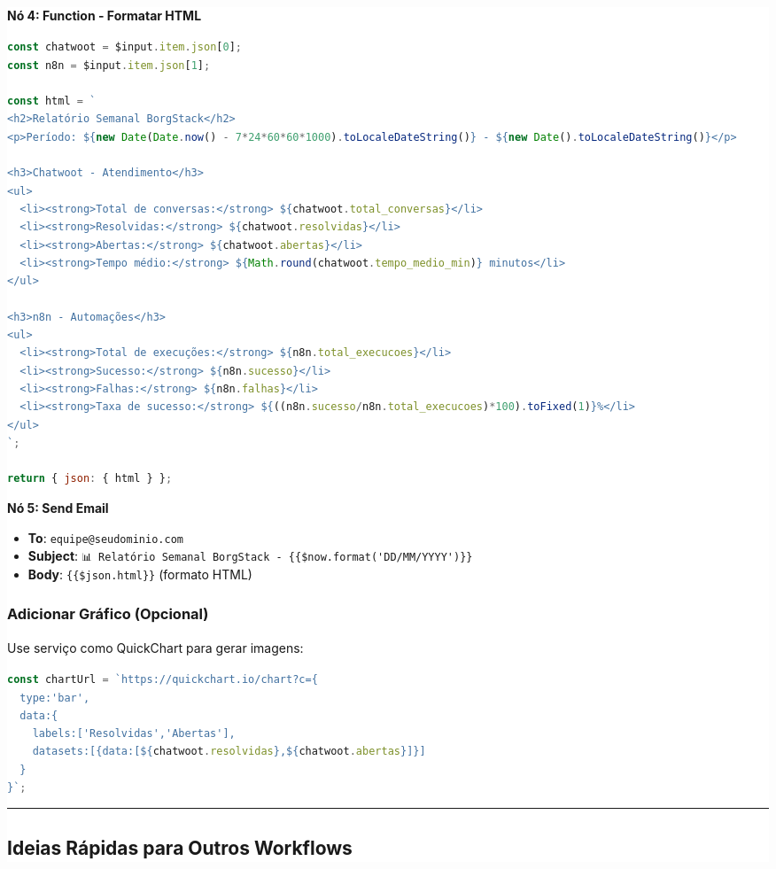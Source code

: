 **Nó 4: Function - Formatar HTML**
```javascript
const chatwoot = $input.item.json[0];
const n8n = $input.item.json[1];

const html = `
<h2>Relatório Semanal BorgStack</h2>
<p>Período: ${new Date(Date.now() - 7*24*60*60*1000).toLocaleDateString()} - ${new Date().toLocaleDateString()}</p>

<h3>Chatwoot - Atendimento</h3>
<ul>
  <li><strong>Total de conversas:</strong> ${chatwoot.total_conversas}</li>
  <li><strong>Resolvidas:</strong> ${chatwoot.resolvidas}</li>
  <li><strong>Abertas:</strong> ${chatwoot.abertas}</li>
  <li><strong>Tempo médio:</strong> ${Math.round(chatwoot.tempo_medio_min)} minutos</li>
</ul>

<h3>n8n - Automações</h3>
<ul>
  <li><strong>Total de execuções:</strong> ${n8n.total_execucoes}</li>
  <li><strong>Sucesso:</strong> ${n8n.sucesso}</li>
  <li><strong>Falhas:</strong> ${n8n.falhas}</li>
  <li><strong>Taxa de sucesso:</strong> ${((n8n.sucesso/n8n.total_execucoes)*100).toFixed(1)}%</li>
</ul>
`;

return { json: { html } };
```

**Nó 5: Send Email**
- **To**: `equipe@seudominio.com`
- **Subject**: `📊 Relatório Semanal BorgStack - {{$now.format('DD/MM/YYYY')}}`
- **Body**: `{{$json.html}}` (formato HTML)

### Adicionar Gráfico (Opcional)

Use serviço como QuickChart para gerar imagens:

```javascript
const chartUrl = `https://quickchart.io/chart?c={
  type:'bar',
  data:{
    labels:['Resolvidas','Abertas'],
    datasets:[{data:[${chatwoot.resolvidas},${chatwoot.abertas}]}]
  }
}`;
```

---

## Ideias Rápidas para Outros Workflows
